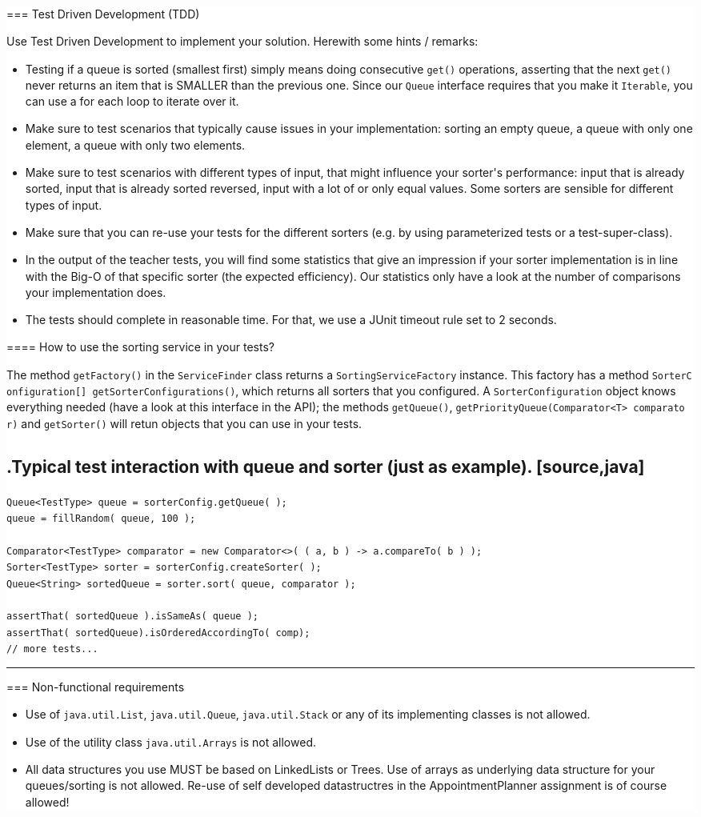 
=== Test Driven Development (TDD)

Use Test Driven Development to implement your solution. Herewith some hints / remarks:

* Testing if a queue is sorted (smallest first) simply means doing consecutive `get()` operations, asserting that the next `get()` never returns an item that is SMALLER than the previous one. Since our `Queue` interface requires that you make it `Iterable`, you can use a for each loop to iterate over it.

* Make sure to test scenarios that typically cause issues in your implementation:  sorting an empty queue, a queue with only one element, a queue with only two elements. 

* Make sure to test scenarios with different types of input, that might influence your sorter's performance: input that is already sorted, input that is already sorted reversed, input with a lot of or only equal values. Some sorters are sensible for different types of input. 

* Make sure that you can re-use your tests for the different sorters (e.g. by using parameterized tests or a test-super-class).

* In the output of the teacher tests, you will find some statistics that give an impression if your sorter implementation is in line with the Big-O of that specific sorter (the expected efficiency). Our statistics only have a look at the number of comparisons your implementation does.

* The tests should complete in reasonable time. For that, we use a JUnit timeout rule set to 2 seconds.

==== How to use the sorting service in your tests?

The method `getFactory()` in the `ServiceFinder` class returns a `SortingServiceFactory` instance. This factory has a method `SorterConfiguration[] getSorterConfigurations()`, which returns all sorters that you configured. A `SorterConfiguration` object knows everything needed (have a look at this interface in the API); the methods `getQueue()`, `getPriorityQueue(Comparator<T> comparator)` and `getSorter()` will retun objects that you can use in your tests.

.Typical test interaction with queue and sorter (just as example).
[source,java]
----
    Queue<TestType> queue = sorterConfig.getQueue( );
    queue = fillRandom( queue, 100 );

    Comparator<TestType> comparator = new Comparator<>( ( a, b ) -> a.compareTo( b ) );
    Sorter<TestType> sorter = sorterConfig.createSorter( );
    Queue<String> sortedQueue = sorter.sort( queue, comparator );
    
    assertThat( sortedQueue ).isSameAs( queue );
    assertThat( sortedQueue).isOrderedAccordingTo( comp);
    // more tests...
----


=== Non-functional requirements
* Use of `java.util.List`, `java.util.Queue`, `java.util.Stack` or any of its implementing classes is not allowed.

* Use of the utility class `java.util.Arrays` is not allowed.

* All data structures you use MUST be based on LinkedLists or Trees. Use of arrays as underlying data structure for your queues/sorting is not allowed. Re-use of self developed datastructres in the AppointmentPlanner assignment is of course allowed!
